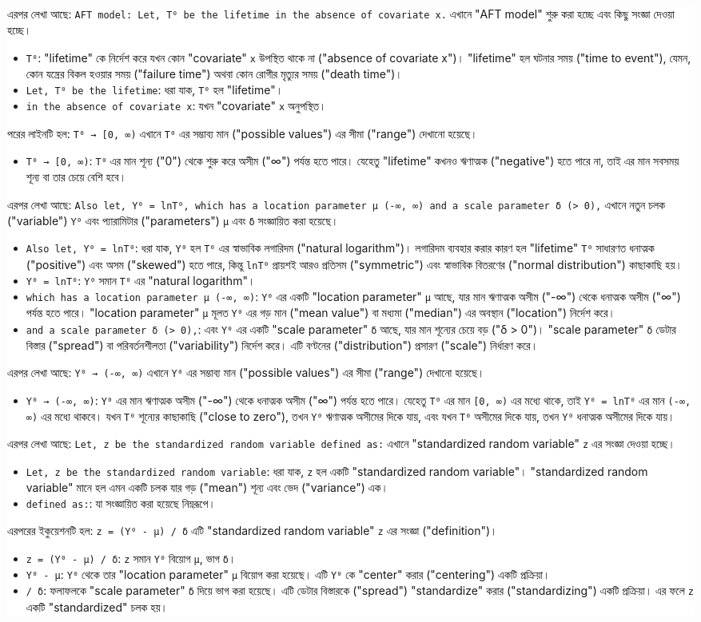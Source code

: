 এরপর লেখা আছে:
`AFT model: Let, T⁰ be the lifetime in the absence of covariate x.`
এখানে "AFT model" শুরু করা হচ্ছে এবং কিছু সংজ্ঞা দেওয়া হচ্ছে।
* `T⁰`: "lifetime" কে নির্দেশ করে যখন কোন "covariate" `x` উপস্থিত থাকে না ("absence of covariate x")। "lifetime" হল ঘটনার সময় ("time to event"), যেমন, কোন যন্ত্রের বিকল হওয়ার সময় ("failure time") অথবা কোন রোগীর মৃত্যুর সময় ("death time")।
* `Let, T⁰ be the lifetime`: ধরা যাক, `T⁰` হল "lifetime"।
* `in the absence of covariate x`: যখন "covariate" `x` অনুপস্থিত।

পরের লাইনটি হল:
`T⁰ → [0, ∞)`
এখানে `T⁰` এর সম্ভাব্য মান ("possible values") এর সীমা ("range") দেখানো হয়েছে।
* `T⁰ → [0, ∞)`:  `T⁰` এর মান শূন্য ("0") থেকে শুরু করে অসীম ("∞") পর্যন্ত হতে পারে। যেহেতু "lifetime" কখনও ঋণাত্মক ("negative") হতে পারে না, তাই এর মান সবসময় শূন্য বা তার চেয়ে বেশি হবে।

এরপর লেখা আছে:
`Also let, Y⁰ = lnT⁰, which has a location parameter μ (-∞, ∞) and a scale parameter δ (> 0),`
এখানে নতুন চলক ("variable") `Y⁰` এবং প্যারামিটার ("parameters") `μ` এবং `δ` সংজ্ঞায়িত করা হয়েছে।
* `Also let, Y⁰ = lnT⁰`: ধরা যাক, `Y⁰` হল `T⁰` এর স্বাভাবিক লগারিদম ("natural logarithm")। লগারিদম ব্যবহার করার কারণ হল "lifetime" `T⁰` সাধারণত ধনাত্মক ("positive") এবং অসম ("skewed") হতে পারে, কিন্তু `lnT⁰` প্রায়শই আরও প্রতিসম ("symmetric") এবং স্বাভাবিক বিতরণের ("normal distribution") কাছাকাছি হয়।
* `Y⁰ = lnT⁰`: `Y⁰` সমান `T⁰` এর "natural logarithm"।
* `which has a location parameter μ (-∞, ∞)`: `Y⁰` এর একটি "location parameter" `μ` আছে, যার মান ঋণাত্মক অসীম ("-∞") থেকে ধনাত্মক অসীম ("∞") পর্যন্ত হতে পারে। "location parameter" `μ` মূলত `Y⁰` এর গড় মান ("mean value") বা মধ্যমা ("median") এর অবস্থান ("location") নির্দেশ করে।
* `and a scale parameter δ (> 0),`: এবং `Y⁰` এর একটি "scale parameter" `δ` আছে, যার মান শূন্যের চেয়ে বড় ("δ > 0")। "scale parameter" `δ` ডেটার বিস্তার ("spread") বা পরিবর্তনশীলতা ("variability") নির্দেশ করে। এটি বণ্টনের ("distribution") প্রসারণ ("scale") নির্ধারণ করে।

এরপর লেখা আছে:
`Y⁰ → (-∞, ∞)`
এখানে `Y⁰` এর সম্ভাব্য মান ("possible values") এর সীমা ("range") দেখানো হয়েছে।
* `Y⁰ → (-∞, ∞)`: `Y⁰` এর মান ঋণাত্মক অসীম ("-∞") থেকে ধনাত্মক অসীম ("∞") পর্যন্ত হতে পারে। যেহেতু `T⁰` এর মান `[0, ∞)` এর মধ্যে থাকে, তাই `Y⁰ = lnT⁰` এর মান `(-∞, ∞)` এর মধ্যে থাকবে। যখন `T⁰` শূন্যের কাছাকাছি ("close to zero"), তখন `Y⁰` ঋণাত্মক অসীমের দিকে যায়, এবং যখন `T⁰` অসীমের দিকে যায়, তখন `Y⁰` ধনাত্মক অসীমের দিকে যায়।

এরপর লেখা আছে:
`Let, z be the standardized random variable defined as:`
এখানে "standardized random variable" `z` এর সংজ্ঞা দেওয়া হচ্ছে।
* `Let, z be the standardized random variable`: ধরা যাক, `z` হল একটি "standardized random variable"। "standardized random variable" মানে হল এমন একটি চলক যার গড় ("mean") শূন্য এবং ভেদ ("variance") এক।
* `defined as:`: যা সংজ্ঞায়িত করা হয়েছে নিম্নরূপে।

এরপরের ইকুয়েশনটি হল:
`z = (Y⁰ - μ) / δ`
এটি "standardized random variable" `z` এর সংজ্ঞা ("definition")।
* `z = (Y⁰ - μ) / δ`: `z` সমান `Y⁰` বিয়োগ `μ`, ভাগ `δ`।
* `Y⁰ - μ`: `Y⁰` থেকে তার "location parameter" `μ` বিয়োগ করা হয়েছে। এটি `Y⁰` কে "center" করার ("centering") একটি প্রক্রিয়া।
* `/ δ`:  ফলাফলকে "scale parameter" `δ` দিয়ে ভাগ করা হয়েছে। এটি ডেটার বিস্তারকে ("spread") "standardize" করার ("standardizing") একটি প্রক্রিয়া। এর ফলে `z` একটি "standardized" চলক হয়।

